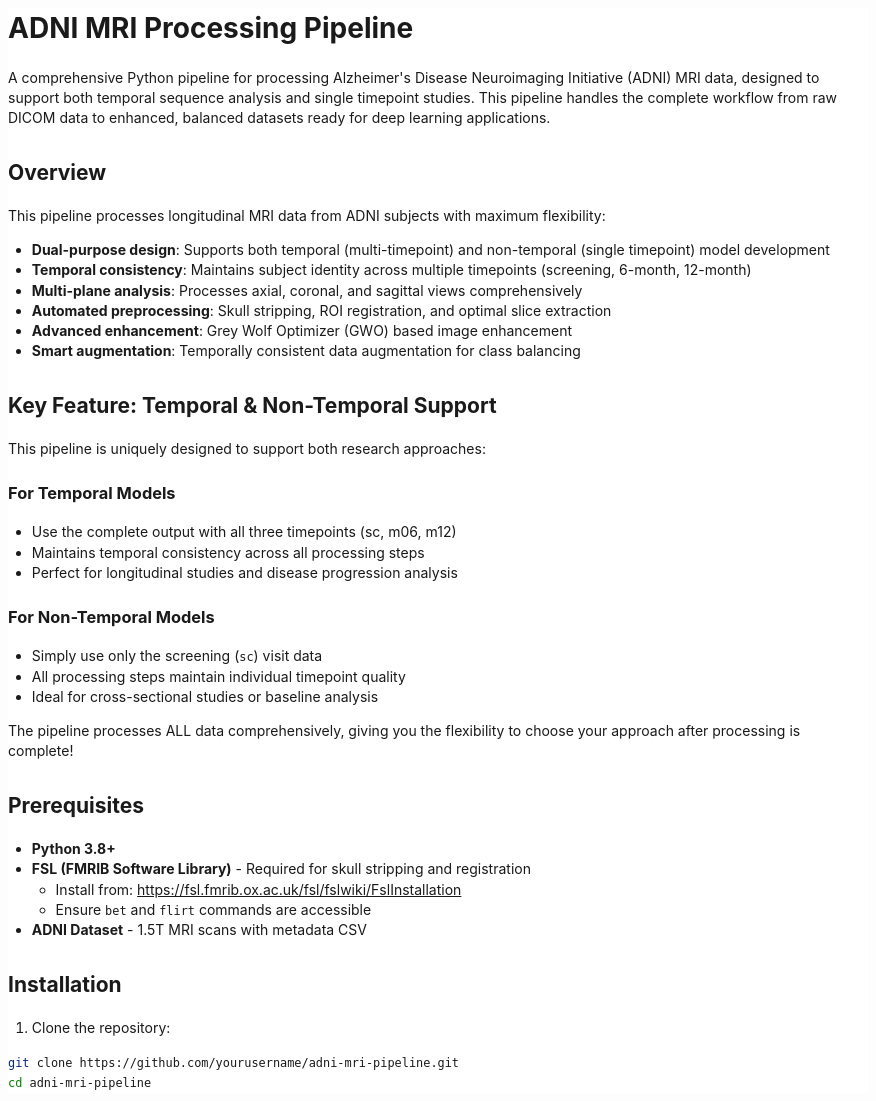 # ADNI MRI Processing Pipeline

A comprehensive Python pipeline for processing Alzheimer's Disease Neuroimaging Initiative (ADNI) MRI data, designed to support both temporal sequence analysis and single timepoint studies. This pipeline handles the complete workflow from raw DICOM data to enhanced, balanced datasets ready for deep learning applications.

## Overview

This pipeline processes longitudinal MRI data from ADNI subjects with maximum flexibility:
- **Dual-purpose design**: Supports both temporal (multi-timepoint) and non-temporal (single timepoint) model development
- **Temporal consistency**: Maintains subject identity across multiple timepoints (screening, 6-month, 12-month)
- **Multi-plane analysis**: Processes axial, coronal, and sagittal views comprehensively
- **Automated preprocessing**: Skull stripping, ROI registration, and optimal slice extraction
- **Advanced enhancement**: Grey Wolf Optimizer (GWO) based image enhancement
- **Smart augmentation**: Temporally consistent data augmentation for class balancing

## Key Feature: Temporal & Non-Temporal Support

This pipeline is uniquely designed to support both research approaches:

### For Temporal Models
- Use the complete output with all three timepoints (sc, m06, m12)
- Maintains temporal consistency across all processing steps
- Perfect for longitudinal studies and disease progression analysis

### For Non-Temporal Models
- Simply use only the screening (`sc`) visit data
- All processing steps maintain individual timepoint quality
- Ideal for cross-sectional studies or baseline analysis

The pipeline processes ALL data comprehensively, giving you the flexibility to choose your approach after processing is complete!

## Prerequisites

- **Python 3.8+**
- **FSL (FMRIB Software Library)** - Required for skull stripping and registration
  - Install from: https://fsl.fmrib.ox.ac.uk/fsl/fslwiki/FslInstallation
  - Ensure `bet` and `flirt` commands are accessible
- **ADNI Dataset** - 1.5T MRI scans with metadata CSV

## Installation

1. Clone the repository:
```bash
git clone https://github.com/yourusername/adni-mri-pipeline.git
cd adni-mri-pipeline
```
